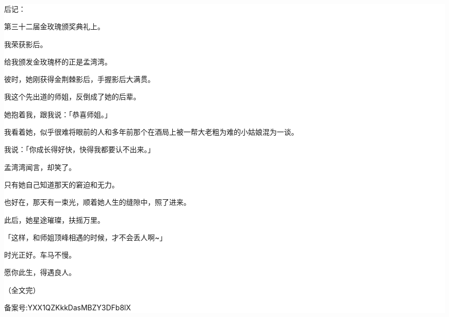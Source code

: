 后记：

第三十二届金玫瑰颁奖典礼上。

我荣获影后。

给我颁发金玫瑰杯的正是孟湾湾。

彼时，她刚获得金荆棘影后，手握影后大满贯。

我这个先出道的师姐，反倒成了她的后辈。

她抱着我，跟我说：「恭喜师姐。」

我看着她，似乎很难将眼前的人和多年前那个在酒局上被一帮大老粗为难的小姑娘混为一谈。

我说：「你成长得好快，快得我都要认不出来。」

孟湾湾闻言，却笑了。

只有她自己知道那天的窘迫和无力。

也好在，那天有一束光，顺着她人生的缝隙中，照了进来。

此后，她星途璀璨，扶摇万里。

「这样，和师姐顶峰相遇的时候，才不会丢人啊\~」

时光正好。车马不慢。

愿你此生，得遇良人。

（全文完）

备案号:YXX1QZKkkDasMBZY3DFb8lX